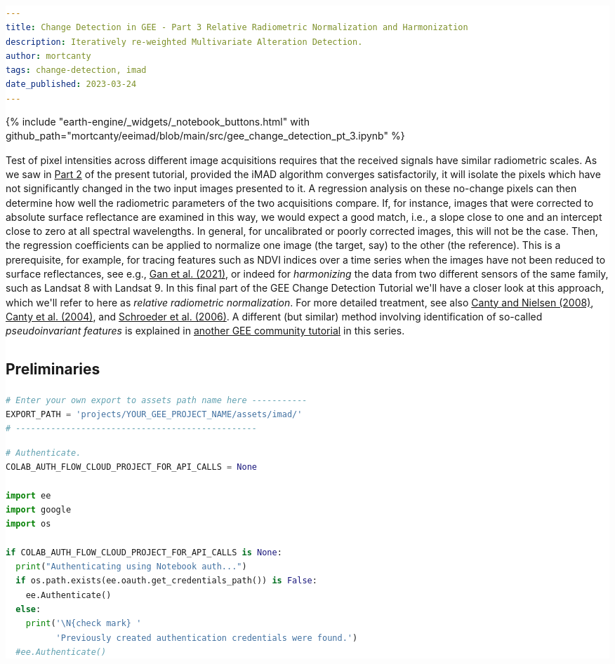 ```yaml
---
title: Change Detection in GEE - Part 3 Relative Radiometric Normalization and Harmonization
description: Iteratively re-weighted Multivariate Alteration Detection.
author: mortcanty
tags: change-detection, imad
date_published: 2023-03-24
---
```



{% include "earth-engine/_widgets/_notebook_buttons.html" with github_path="mortcanty/eeimad/blob/main/src/gee_change_detection_pt_3.ipynb" %}

Test of pixel intensities across different image acquisitions requires that the received signals have similar radiometric scales.
As we saw in [Part 2](https://developers.google.com/earth-engine/tutorials/community/imad-tutorial-pt2) of the present tutorial, provided the iMAD algorithm converges satisfactorily, it will isolate the pixels
which have not significantly changed in the two input images presented to it. A regression analysis on these no-change
pixels can then determine how well the radiometric parameters of the two acquisitions compare.
If, for instance, images that were corrected to absolute surface reflectance are examined in this way, we would expect a good match, i.e., a
slope close to one and an intercept close to zero at all spectral wavelengths. In general,
for uncalibrated or poorly corrected images, this will not be the case. Then, the regression
coefficients can be applied to normalize one image (the target, say) to the other
(the reference). This is a prerequisite, for example, for tracing features such as NDVI indices over
a time series when the images have not been reduced to surface reflectances,
see e.g., [Gan et al. (2021)](https://ieeexplore.ieee.org/document/9392311), or indeed for
*harmonizing* the data from two different sensors of the same family, such as Landsat 8 with
Landsat 9. In this final part of the GEE Change Detection Tutorial we'll have a closer look at this approach, which we'll refer to here as *relative radiometric normalization*. For more detailed treatment, see also [Canty and Nielsen (2008)](https://www.sciencedirect.com/science/article/abs/pii/S0034425707003495), [Canty et al. (2004)](https://www.sciencedirect.com/science/article/abs/pii/S0034425704001208), and [Schroeder et al. (2006)](https://www.sciencedirect.com/science/article/abs/pii/S0034425706001179). A different (but similar) method involving identification of so-called *pseudoinvariant features*
is explained in [another GEE community tutorial](https://developers.google.com/earth-engine/tutorials/community/pseudo-invariant-feature-matching) in this series.

## Preliminaries

```python
# Enter your own export to assets path name here -----------
EXPORT_PATH = 'projects/YOUR_GEE_PROJECT_NAME/assets/imad/'
# ------------------------------------------------
```

```python
# Authenticate.
COLAB_AUTH_FLOW_CLOUD_PROJECT_FOR_API_CALLS = None

import ee
import google
import os

if COLAB_AUTH_FLOW_CLOUD_PROJECT_FOR_API_CALLS is None:
  print("Authenticating using Notebook auth...")
  if os.path.exists(ee.oauth.get_credentials_path()) is False:
    ee.Authenticate()
  else:
    print('\N{check mark} '
          'Previously created authentication credentials were found.')
  #ee.Authenticate()
```
